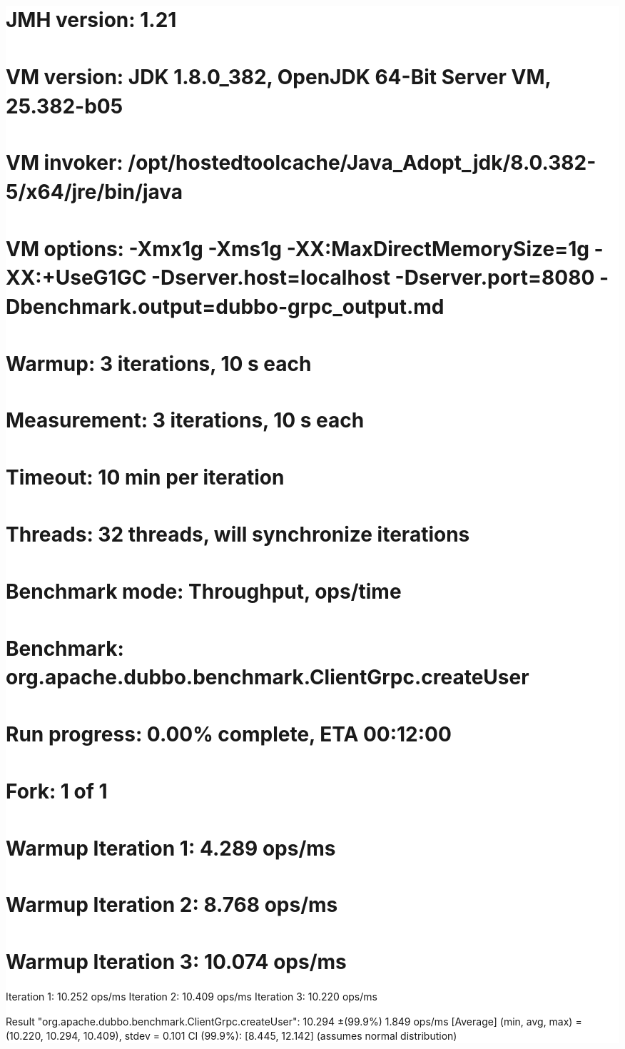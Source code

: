 # JMH version: 1.21
# VM version: JDK 1.8.0_382, OpenJDK 64-Bit Server VM, 25.382-b05
# VM invoker: /opt/hostedtoolcache/Java_Adopt_jdk/8.0.382-5/x64/jre/bin/java
# VM options: -Xmx1g -Xms1g -XX:MaxDirectMemorySize=1g -XX:+UseG1GC -Dserver.host=localhost -Dserver.port=8080 -Dbenchmark.output=dubbo-grpc_output.md
# Warmup: 3 iterations, 10 s each
# Measurement: 3 iterations, 10 s each
# Timeout: 10 min per iteration
# Threads: 32 threads, will synchronize iterations
# Benchmark mode: Throughput, ops/time
# Benchmark: org.apache.dubbo.benchmark.ClientGrpc.createUser

# Run progress: 0.00% complete, ETA 00:12:00
# Fork: 1 of 1
# Warmup Iteration   1: 4.289 ops/ms
# Warmup Iteration   2: 8.768 ops/ms
# Warmup Iteration   3: 10.074 ops/ms
Iteration   1: 10.252 ops/ms
Iteration   2: 10.409 ops/ms
Iteration   3: 10.220 ops/ms


Result "org.apache.dubbo.benchmark.ClientGrpc.createUser":
  10.294 ±(99.9%) 1.849 ops/ms [Average]
  (min, avg, max) = (10.220, 10.294, 10.409), stdev = 0.101
  CI (99.9%): [8.445, 12.142] (assumes normal distribution)
